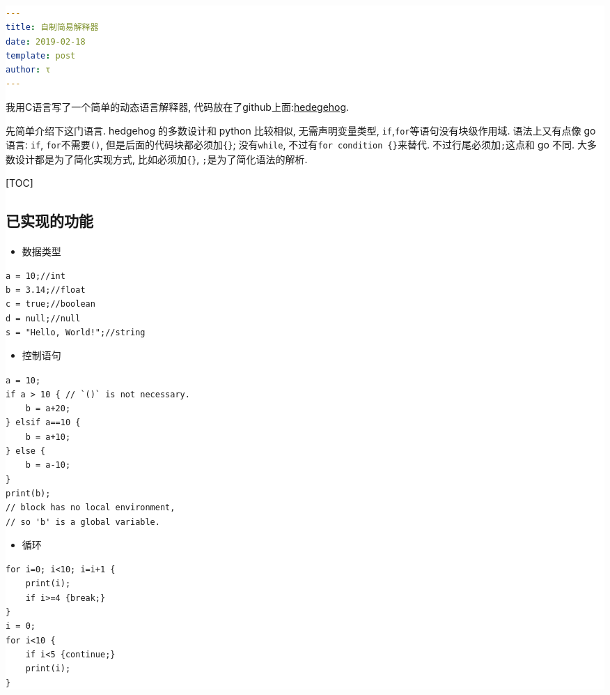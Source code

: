 ```yaml
---
title: 自制简易解释器
date: 2019-02-18
template: post
author: τ
---
```


我用C语言写了一个简单的动态语言解释器, 代码放在了github上面:[hedegehog](https://github.com/yangtau/hedgehog).

先简单介绍下这门语言. hedgehog 的多数设计和 python 比较相似, 无需声明变量类型, `if`,`for`等语句没有块级作用域.  语法上又有点像 go 语言: `if`, `for`不需要`()`, 但是后面的代码块都必须加`{}`; 没有`while`, 不过有`for condition {}`来替代. 不过行尾必须加`;`这点和 go 不同. 大多数设计都是为了简化实现方式, 比如必须加`{}`, `;`是为了简化语法的解析.

[TOC]

## 已实现的功能
- 数据类型

```
a = 10;//int
b = 3.14;//float
c = true;//boolean
d = null;//null
s = "Hello, World!";//string
```

- 控制语句 

```
a = 10;
if a > 10 { // `()` is not necessary.
    b = a+20;
} elsif a==10 {
    b = a+10;
} else {
    b = a-10;
}
print(b);
// block has no local environment, 
// so 'b' is a global variable.
```

- 循环

```
for i=0; i<10; i=i+1 {
    print(i);
    if i>=4 {break;}
}
i = 0;
for i<10 {
    if i<5 {continue;}
    print(i);
}
```
